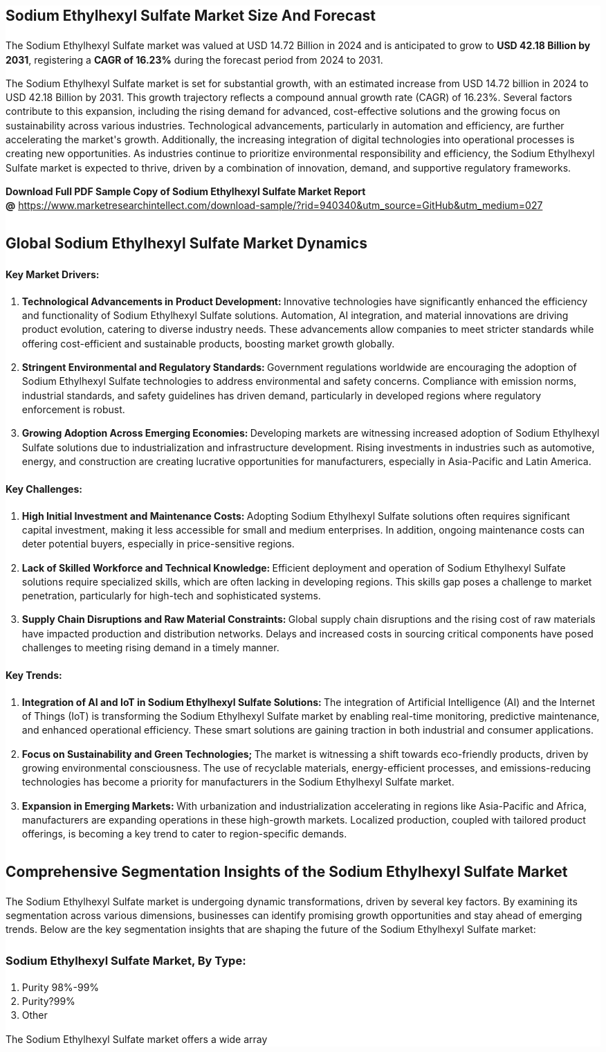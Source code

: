 <h2>Sodium Ethylhexyl Sulfate Market Size And Forecast</h2><p>The Sodium Ethylhexyl Sulfate market was valued at USD 14.72 Billion in 2024 and is anticipated to grow to <strong>USD 42.18 Billion by 2031</strong>, registering a <strong>CAGR of 16.23%</strong> during the forecast period from 2024 to 2031.</p><p>The Sodium Ethylhexyl Sulfate market is set for substantial growth, with an estimated increase from USD 14.72 billion in 2024 to USD 42.18 Billion by 2031. This growth trajectory reflects a compound annual growth rate (CAGR) of 16.23%. Several factors contribute to this expansion, including the rising demand for advanced, cost-effective solutions and the growing focus on sustainability across various industries. Technological advancements, particularly in automation and efficiency, are further accelerating the market's growth. Additionally, the increasing integration of digital technologies into operational processes is creating new opportunities. As industries continue to prioritize environmental responsibility and efficiency, the Sodium Ethylhexyl Sulfate market is expected to thrive, driven by a combination of innovation, demand, and supportive regulatory frameworks.</p><p><strong>Download Full PDF Sample Copy of Sodium Ethylhexyl Sulfate Market Report @</strong>&nbsp;<a href="https://www.marketresearchintellect.com/download-sample/?rid=940340&amp;utm_source=GitHub&amp;utm_medium=027">https://www.marketresearchintellect.com/download-sample/?rid=940340&amp;utm_source=GitHub&amp;utm_medium=027</a></p><h2>Global Sodium Ethylhexyl Sulfate Market Dynamics</h2><h4><strong>Key Market Drivers:</strong></h4><ol><li><p><strong>Technological Advancements in Product Development:&nbsp;</strong>Innovative technologies have significantly enhanced the efficiency and functionality of Sodium Ethylhexyl Sulfate solutions. Automation, AI integration, and material innovations are driving product evolution, catering to diverse industry needs. These advancements allow companies to meet stricter standards while offering cost-efficient and sustainable products, boosting market growth globally.</p></li><li><p><strong>Stringent Environmental and Regulatory Standards:&nbsp;</strong>Government regulations worldwide are encouraging the adoption of Sodium Ethylhexyl Sulfate technologies to address environmental and safety concerns. Compliance with emission norms, industrial standards, and safety guidelines has driven demand, particularly in developed regions where regulatory enforcement is robust.</p></li><li><p><strong>Growing Adoption Across Emerging Economies:&nbsp;</strong>Developing markets are witnessing increased adoption of Sodium Ethylhexyl Sulfate solutions due to industrialization and infrastructure development. Rising investments in industries such as automotive, energy, and construction are creating lucrative opportunities for manufacturers, especially in Asia-Pacific and Latin America.</p></li></ol><h4><strong>Key Challenges:</strong></h4><ol><li><p><strong>High Initial Investment and Maintenance Costs:&nbsp;</strong>Adopting Sodium Ethylhexyl Sulfate solutions often requires significant capital investment, making it less accessible for small and medium enterprises. In addition, ongoing maintenance costs can deter potential buyers, especially in price-sensitive regions.</p></li><li><p><strong>Lack of Skilled Workforce and Technical Knowledge:&nbsp;</strong>Efficient deployment and operation of Sodium Ethylhexyl Sulfate solutions require specialized skills, which are often lacking in developing regions. This skills gap poses a challenge to market penetration, particularly for high-tech and sophisticated systems.</p></li><li><p><strong>Supply Chain Disruptions and Raw Material Constraints:&nbsp;</strong>Global supply chain disruptions and the rising cost of raw materials have impacted production and distribution networks. Delays and increased costs in sourcing critical components have posed challenges to meeting rising demand in a timely manner.</p></li></ol><h4><strong>Key Trends:</strong></h4><ol><li><p><strong>Integration of AI and IoT in Sodium Ethylhexyl Sulfate Solutions:&nbsp;</strong>The integration of Artificial Intelligence (AI) and the Internet of Things (IoT) is transforming the Sodium Ethylhexyl Sulfate market by enabling real-time monitoring, predictive maintenance, and enhanced operational efficiency. These smart solutions are gaining traction in both industrial and consumer applications.</p></li><li><p><strong>Focus on Sustainability and Green Technologies;&nbsp;</strong>The market is witnessing a shift towards eco-friendly products, driven by growing environmental consciousness. The use of recyclable materials, energy-efficient processes, and emissions-reducing technologies has become a priority for manufacturers in the Sodium Ethylhexyl Sulfate market.</p></li><li><p><strong>Expansion in Emerging Markets:&nbsp;</strong>With urbanization and industrialization accelerating in regions like Asia-Pacific and Africa, manufacturers are expanding operations in these high-growth markets. Localized production, coupled with tailored product offerings, is becoming a key trend to cater to region-specific demands.</p></li></ol><div class="article-main__content" data-test-id="publishing-text-block"><h2>Comprehensive Segmentation Insights of the Sodium Ethylhexyl Sulfate Market</h2><p>The Sodium Ethylhexyl Sulfate market is undergoing dynamic transformations, driven by several key factors. By examining its segmentation across various dimensions, businesses can identify promising growth opportunities and stay ahead of emerging trends. Below are the key segmentation insights that are shaping the future of the Sodium Ethylhexyl Sulfate market:</p><h3><strong>Sodium Ethylhexyl Sulfate Market, By Type:<br /></strong></h3><ol><li>Purity 98%-99%<li> Purity?99%<li> Other</li></ol><p>The Sodium Ethylhexyl Sulfate market offers a wide array